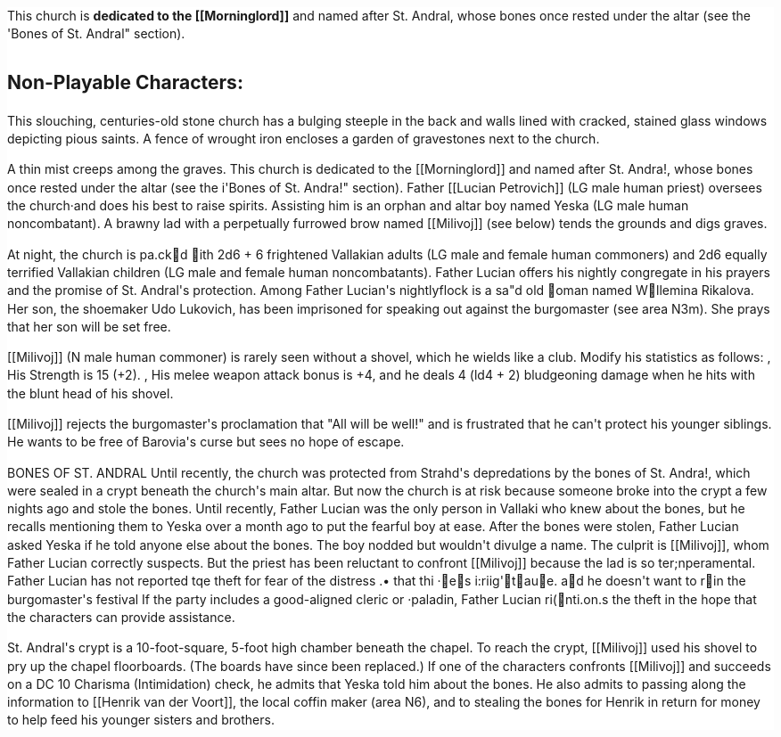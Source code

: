 This church is **dedicated to the [[Morninglord]]** and named after St. Andral, whose bones once rested under the altar (see the 'Bones of St. Andral" section).
 

## **Non-Playable Characters:**
This slouching, centuries-old stone church has a bulging steeple in the back and walls lined with cracked, stained glass windows depicting pious saints. A fence of wrought iron encloses a garden of gravestones next to the church.

A thin mist creeps among the graves. This church is dedicated to the [[Morninglord]] and named after St. Andra!, whose bones once rested under the altar (see the i'Bones of St. Andra!" section). Father [[Lucian Petrovich]] (LG male human priest) oversees the church·and does his best to raise spirits. Assisting him is an orphan and altar boy named Yeska (LG male human noncombatant). A brawny lad with a perpetually furrowed brow named [[Milivoj]] (see below) tends the grounds and digs graves.

At night, the church is pa.ck􀂛d 􀂜ith 2d6 + 6 frightened Vallakian adults (LG male and female human commoners) and 2d6 equally terrified Vallakian children (LG male and female human noncombatants). Father Lucian offers his nightly congregate in his prayers and the promise of St. Andral's protection. Among Father Lucian's nightlyflock is a sa"d old 􀂟oman named W􀂠llemina Rikalova. Her son, the shoemaker Udo Lukovich, has been imprisoned for speaking out against the burgomaster
(see area N3m). She prays that her son will be set free.

[[Milivoj]] (N male human commoner) is rarely seen without a shovel, which he wields like a club. Modify his statistics as follows:
, His Strength is 15 (+2).
, His melee weapon attack bonus is +4, and he deals 4 (ld4 + 2) bludgeoning damage when he hits with the blunt head of his shovel.

[[Milivoj]] rejects the burgomaster's proclamation that "All will be well!" and is frustrated that he can't protect his younger siblings. He wants to be free of Barovia's curse but sees no hope of escape. 

BONES OF ST. ANDRAL
Until recently, the church was protected from Strahd's depredations by the bones of St. Andra!, which were sealed in a crypt beneath the church's main altar. But now the church is at risk because someone broke into the crypt a few nights ago and stole the bones. Until recently, Father Lucian was the only person in Vallaki who knew about the bones, but he recalls mentioning them to Yeska over a month ago to put the fearful boy at ease. 
After the bones were stolen, Father Lucian asked Yeska if he told anyone else about the bones. The boy nodded but wouldn't divulge a name. 
The culprit is [[Milivoj]], whom Father Lucian correctly suspects. But the priest has been reluctant to confront [[Milivoj]] because the lad is so ter;nperamental. Father Lucian has not reported tqe theft for fear of the distress
.• that thi ·􀂡e􀂢s i:riig'􀂣t􀂤au􀂥e. a􀂦d he doesn't want to r􀂧in the burgomaster's festival If the party includes a good-aligned cleric or ·paladin, Father Lucian ri(􀂨nti.on.s the theft in the hope that the characters can provide assistance.

St. Andral's crypt is a 10-foot-square, 5-foot high chamber beneath the chapel. To reach the crypt, [[Milivoj]] used his shovel to pry up  the chapel floorboards. (The boards
have since been replaced.) If one of the characters confronts [[Milivoj]] and succeeds on a DC 10 Charisma (Intimidation) check, he admits that Yeska told him about the bones. He also admits to passing along the information to [[Henrik van der Voort]], the local coffin maker (area N6), and to stealing the bones for Henrik in return for money to help feed his younger sisters and brothers. 

